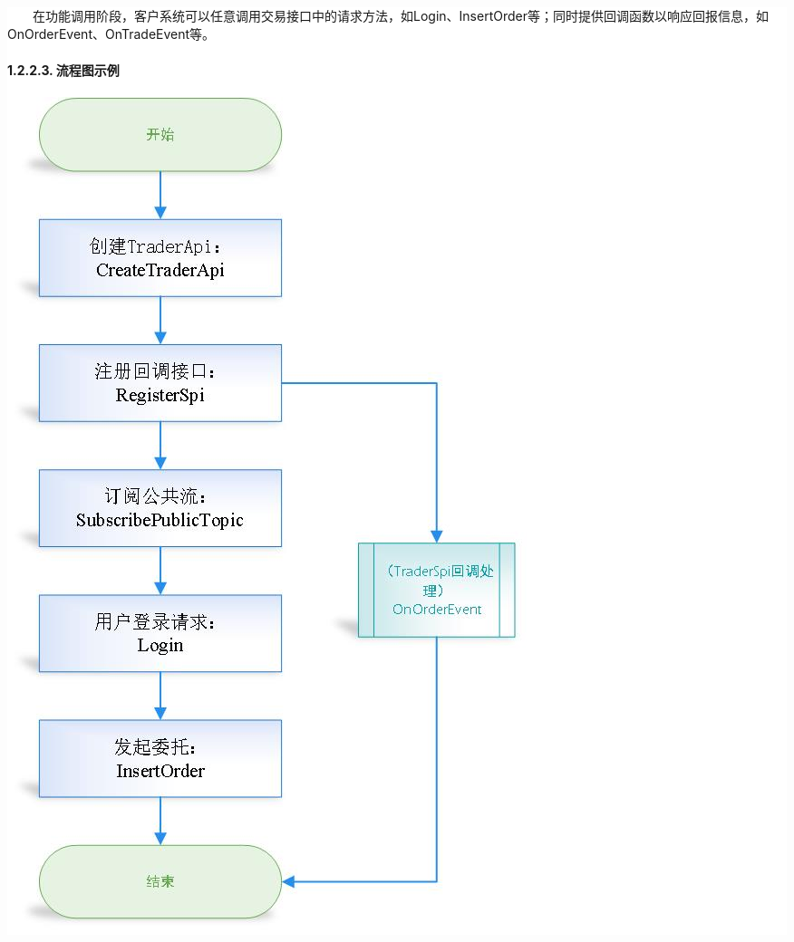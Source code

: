 &emsp;&emsp;在功能调用阶段，客户系统可以任意调用交易接口中的请求方法，如Login、InsertOrder等；同时提供回调函数以响应回报信息，如OnOrderEvent、OnTradeEvent等。

#### 1.2.2.3. 流程图示例

![avatar](_image/../_images/主流程.jpg)
